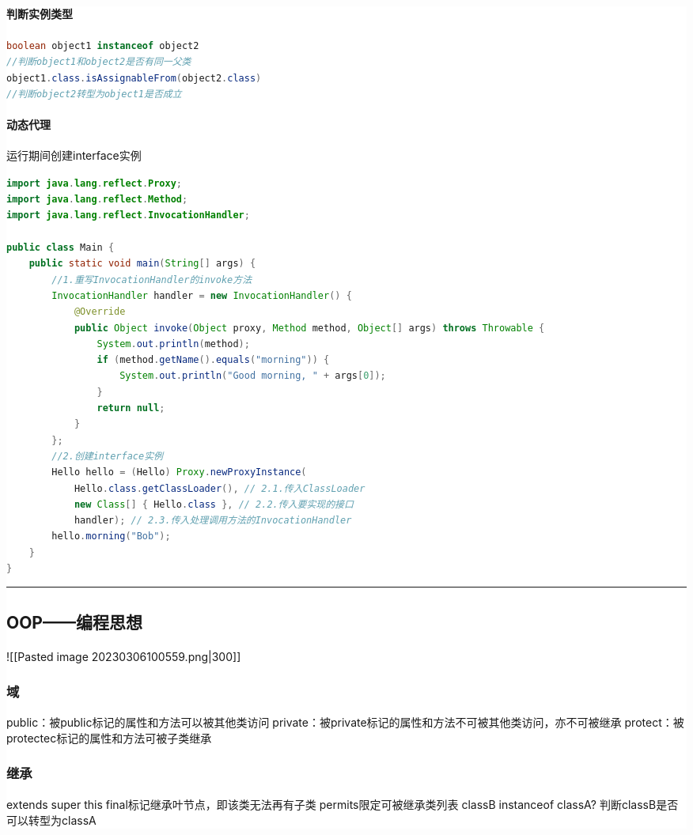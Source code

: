 #### 判断实例类型
```java
boolean object1 instanceof object2
//判断object1和object2是否有同一父类
object1.class.isAssignableFrom(object2.class)
//判断object2转型为object1是否成立
```
#### 动态代理
运行期间创建interface实例
```java
import java.lang.reflect.Proxy;
import java.lang.reflect.Method;
import java.lang.reflect.InvocationHandler;

public class Main {
    public static void main(String[] args) {
		//1.重写InvocationHandler的invoke方法
        InvocationHandler handler = new InvocationHandler() {
            @Override
            public Object invoke(Object proxy, Method method, Object[] args) throws Throwable {
                System.out.println(method);
                if (method.getName().equals("morning")) {
                    System.out.println("Good morning, " + args[0]);
                }
                return null;
            }
        };
		//2.创建interface实例
        Hello hello = (Hello) Proxy.newProxyInstance(
            Hello.class.getClassLoader(), // 2.1.传入ClassLoader
            new Class[] { Hello.class }, // 2.2.传入要实现的接口
            handler); // 2.3.传入处理调用方法的InvocationHandler
        hello.morning("Bob");
    }
}

```

---
## OOP——编程思想
![[Pasted image 20230306100559.png|300]]
### 域
public：被public标记的属性和方法可以被其他类访问
private：被private标记的属性和方法不可被其他类访问，亦不可被继承
protect：被protectec标记的属性和方法可被子类继承

### 继承
extends
super
this
final标记继承叶节点，即该类无法再有子类
permits限定可被继承类列表
classB instanceof classA? 判断classB是否可以转型为classA
